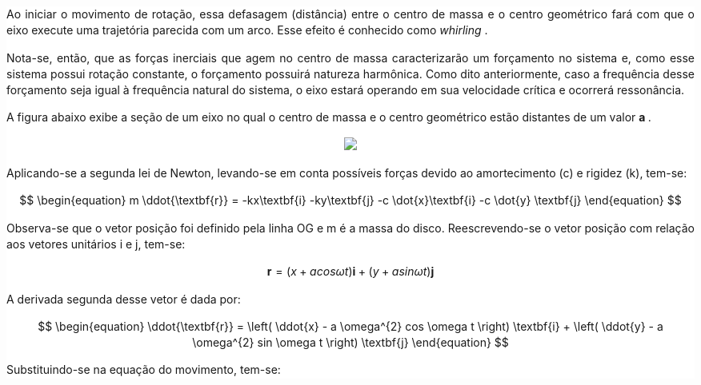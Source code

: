<p align="justify"> Ao iniciar o movimento de rotação, essa defasagem (distância) entre o centro de massa e o centro geométrico fará com que o eixo execute uma trajetória parecida com um arco. Esse efeito é conhecido como <i> whirling </i>.
</p>

<p align="center">
<iframe width="300" height="315" src="https://www.youtube.com/watch?v=HeKDZJt8Ihc" frameborder="0" allow="accelerometer; autoplay; clipboard-write; encrypted-media; gyroscope; picture-in-picture" allowfullscreen></iframe></p>

<p align="justify"> Nota-se, então, que as forças inerciais que agem no centro de massa caracterizarão um forçamento no sistema e, como esse sistema possui rotação constante, o forçamento possuirá natureza harmônica. Como dito anteriormente, caso a frequência desse forçamento seja igual à frequência natural do sistema, o eixo estará operando em sua velocidade crítica e ocorrerá ressonância.
</p>

<p align="justify"> A figura abaixo exibe a seção de um eixo no qual o centro de massa e o centro geométrico estão distantes de um valor <b> a </b>.
</p>

<p align = "center">
<img src="http://engfrancisco.com/assets/img/Eixo_defasado.PNG"></p>

<p align="justify"> Aplicando-se a segunda lei de Newton, levando-se em conta possíveis forças devido ao amortecimento (c) e rigidez (k), tem-se:
</p>

$$
\begin{equation}
m \ddot{\textbf{r}} = -kx\textbf{i} -ky\textbf{j} -c \dot{x}\textbf{i} -c \dot{y} \textbf{j}
\end{equation}
$$

<p align="justify"> Observa-se que o vetor posição foi definido pela linha OG e m é a massa do disco. Reescrevendo-se o vetor posição com relação aos vetores unitários i e j, tem-se:
</p>

$$
\begin{equation}
\textbf{r} = \left( x + a cos\omega t \right) \textbf{i} + \left( y + a sin \omega t \right) \textbf{j}
\end{equation}
$$

<p align="justify"> A derivada segunda desse vetor é dada por:
</p>

$$
\begin{equation}
\ddot{\textbf{r}} = \left( \ddot{x} - a \omega^{2} cos \omega t \right) \textbf{i} + \left( \ddot{y} - a \omega^{2} sin \omega t \right) \textbf{j}
\end{equation}
$$

<p align="justify"> Substituindo-se na equação do movimento, tem-se:
</p>
